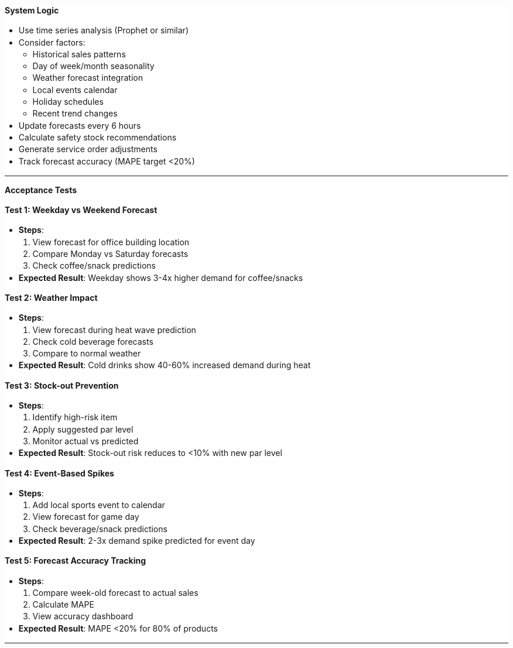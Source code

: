 **System Logic**
* Use time series analysis (Prophet or similar)
* Consider factors:
  - Historical sales patterns
  - Day of week/month seasonality
  - Weather forecast integration
  - Local events calendar
  - Holiday schedules
  - Recent trend changes
* Update forecasts every 6 hours
* Calculate safety stock recommendations
* Generate service order adjustments
* Track forecast accuracy (MAPE target <20%)

---

**Acceptance Tests**

**Test 1: Weekday vs Weekend Forecast**
* **Steps**:
  1. View forecast for office building location
  2. Compare Monday vs Saturday forecasts
  3. Check coffee/snack predictions
* **Expected Result**: Weekday shows 3-4x higher demand for coffee/snacks

**Test 2: Weather Impact**
* **Steps**:
  1. View forecast during heat wave prediction
  2. Check cold beverage forecasts
  3. Compare to normal weather
* **Expected Result**: Cold drinks show 40-60% increased demand during heat

**Test 3: Stock-out Prevention**
* **Steps**:
  1. Identify high-risk item
  2. Apply suggested par level
  3. Monitor actual vs predicted
* **Expected Result**: Stock-out risk reduces to <10% with new par level

**Test 4: Event-Based Spikes**
* **Steps**:
  1. Add local sports event to calendar
  2. View forecast for game day
  3. Check beverage/snack predictions
* **Expected Result**: 2-3x demand spike predicted for event day

**Test 5: Forecast Accuracy Tracking**
* **Steps**:
  1. Compare week-old forecast to actual sales
  2. Calculate MAPE
  3. View accuracy dashboard
* **Expected Result**: MAPE <20% for 80% of products

---
